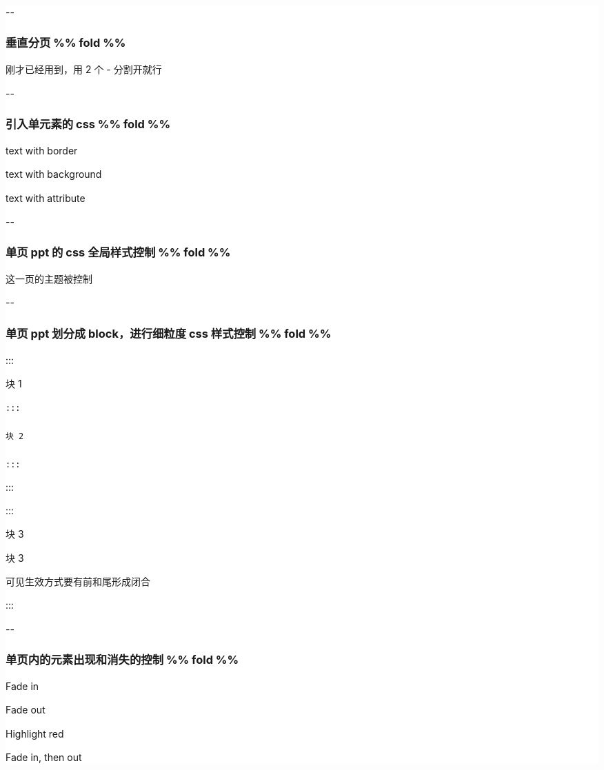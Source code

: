 --

### 垂直分页 %% fold %%

刚才已经用到，用 2 个 - 分割开就行

--

### 引入单元素的 css %% fold %%

text with border 

text with background 

text with attribute 

--

### 单页 ppt 的 css 全局样式控制 %% fold %%



这一页的主题被控制

--

### 单页 ppt 划分成 block，进行细粒度 css 样式控制 %% fold %%

:::

块 1

	:::

	块 2

	:::

:::

:::

块 3

块 3

可见生效方式要有前和尾形成闭合

:::

--

### 单页内的元素出现和消失的控制 %% fold %%

Fade in 

Fade out 

Highlight red 

Fade in, then out 
